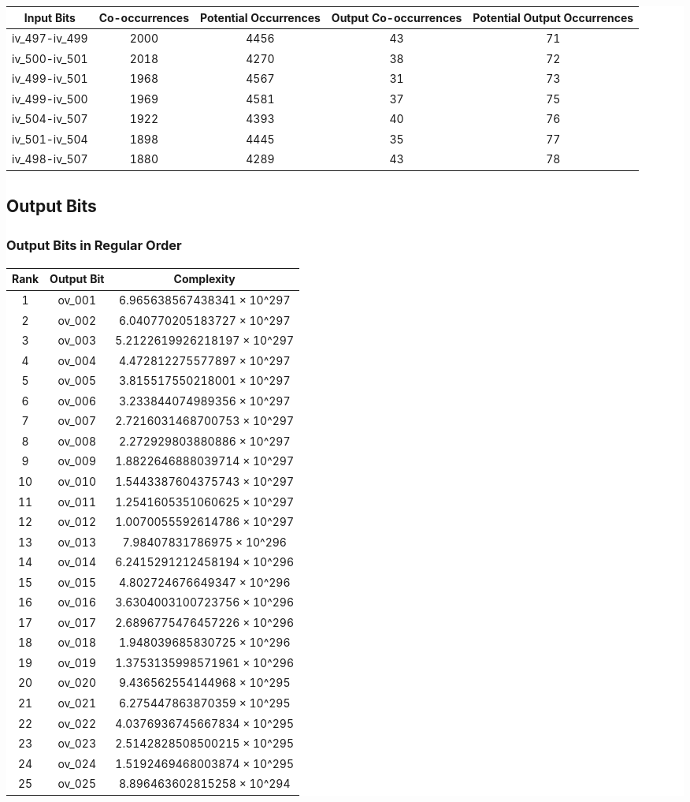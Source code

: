 | Input Bits | Co-occurrences | Potential Occurrences | Output Co-occurrences | Potential Output Occurrences |
|:----------:|:--------------:|:---------------------:|:---------------------:|:----------------------------:|
| iv_497-iv_499 | 2000 | 4456 | 43 | 71 |
| iv_500-iv_501 | 2018 | 4270 | 38 | 72 |
| iv_499-iv_501 | 1968 | 4567 | 31 | 73 |
| iv_499-iv_500 | 1969 | 4581 | 37 | 75 |
| iv_504-iv_507 | 1922 | 4393 | 40 | 76 |
| iv_501-iv_504 | 1898 | 4445 | 35 | 77 |
| iv_498-iv_507 | 1880 | 4289 | 43 | 78 |

## Output Bits

### Output Bits in Regular Order

| Rank | Output Bit | Complexity |
|:----:|:----------:|:----------:|
| 1 | ov_001 | 6.965638567438341 × 10^297 |
| 2 | ov_002 | 6.040770205183727 × 10^297 |
| 3 | ov_003 | 5.2122619926218197 × 10^297 |
| 4 | ov_004 | 4.472812275577897 × 10^297 |
| 5 | ov_005 | 3.815517550218001 × 10^297 |
| 6 | ov_006 | 3.233844074989356 × 10^297 |
| 7 | ov_007 | 2.7216031468700753 × 10^297 |
| 8 | ov_008 | 2.272929803880886 × 10^297 |
| 9 | ov_009 | 1.8822646888039714 × 10^297 |
| 10 | ov_010 | 1.5443387604375743 × 10^297 |
| 11 | ov_011 | 1.2541605351060625 × 10^297 |
| 12 | ov_012 | 1.0070055592614786 × 10^297 |
| 13 | ov_013 | 7.98407831786975 × 10^296 |
| 14 | ov_014 | 6.2415291212458194 × 10^296 |
| 15 | ov_015 | 4.802724676649347 × 10^296 |
| 16 | ov_016 | 3.6304003100723756 × 10^296 |
| 17 | ov_017 | 2.6896775476457226 × 10^296 |
| 18 | ov_018 | 1.948039685830725 × 10^296 |
| 19 | ov_019 | 1.3753135998571961 × 10^296 |
| 20 | ov_020 | 9.436562554144968 × 10^295 |
| 21 | ov_021 | 6.275447863870359 × 10^295 |
| 22 | ov_022 | 4.0376936745667834 × 10^295 |
| 23 | ov_023 | 2.5142828508500215 × 10^295 |
| 24 | ov_024 | 1.5192469468003874 × 10^295 |
| 25 | ov_025 | 8.896463602815258 × 10^294 |